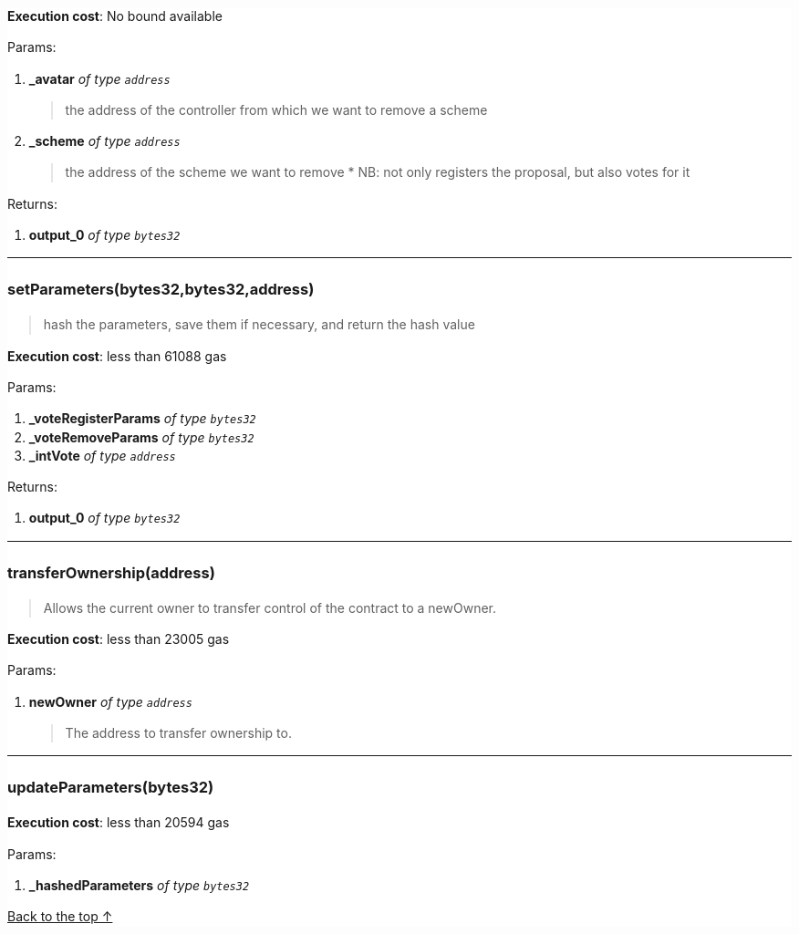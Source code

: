 
**Execution cost**: No bound available


Params:

1. **_avatar** *of type `address`*

    > the address of the controller from which we want to remove a scheme

2. **_scheme** *of type `address`*

    > the address of the scheme we want to remove    * NB: not only registers the proposal, but also votes for it


Returns:


1. **output_0** *of type `bytes32`*

--- 
### setParameters(bytes32,bytes32,address)
>
> hash the parameters, save them if necessary, and return the hash value


**Execution cost**: less than 61088 gas


Params:

1. **_voteRegisterParams** *of type `bytes32`*
2. **_voteRemoveParams** *of type `bytes32`*
3. **_intVote** *of type `address`*

Returns:


1. **output_0** *of type `bytes32`*

--- 
### transferOwnership(address)
>
> Allows the current owner to transfer control of the contract to a newOwner.


**Execution cost**: less than 23005 gas


Params:

1. **newOwner** *of type `address`*

    > The address to transfer ownership to.



--- 
### updateParameters(bytes32)


**Execution cost**: less than 20594 gas


Params:

1. **_hashedParameters** *of type `bytes32`*


[Back to the top ↑](#schemeregistrar)
